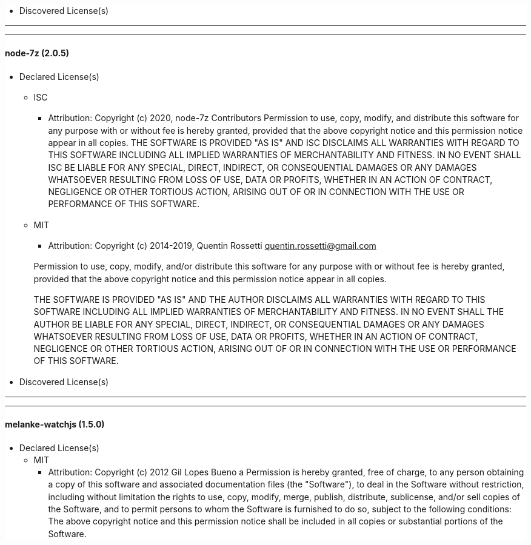

* Discovered License(s)






---
---

#### **node-7z (2.0.5)**


* Declared License(s)
    * ISC
        * Attribution:
        Copyright (c) 2020, node-7z Contributors
		Permission to use, copy, modify, and distribute this software for any purpose with or without fee is hereby granted, provided that the above copyright notice and this permission notice appear in all copies.
		THE SOFTWARE IS PROVIDED "AS IS" AND ISC DISCLAIMS ALL WARRANTIES WITH REGARD TO THIS SOFTWARE INCLUDING ALL IMPLIED WARRANTIES OF MERCHANTABILITY AND FITNESS. IN NO EVENT SHALL ISC BE LIABLE FOR ANY SPECIAL, DIRECT, INDIRECT, OR CONSEQUENTIAL DAMAGES OR ANY DAMAGES WHATSOEVER RESULTING FROM LOSS OF USE, DATA OR PROFITS, WHETHER IN AN ACTION OF CONTRACT, NEGLIGENCE OR OTHER TORTIOUS ACTION, ARISING OUT OF OR IN CONNECTION WITH THE USE OR PERFORMANCE OF THIS SOFTWARE.
    * MIT
        * Attribution:
        Copyright (c) 2014-2019, Quentin Rossetti <quentin.rossetti@gmail.com>
		
		Permission to use, copy, modify, and/or distribute this software for any
		purpose with or without fee is hereby granted, provided that the above
		copyright notice and this permission notice appear in all copies.
		
		THE SOFTWARE IS PROVIDED "AS IS" AND THE AUTHOR DISCLAIMS ALL WARRANTIES
		WITH REGARD TO THIS SOFTWARE INCLUDING ALL IMPLIED WARRANTIES OF
		MERCHANTABILITY AND FITNESS. IN NO EVENT SHALL THE AUTHOR BE LIABLE FOR
		ANY SPECIAL, DIRECT, INDIRECT, OR CONSEQUENTIAL DAMAGES OR ANY DAMAGES
		WHATSOEVER RESULTING FROM LOSS OF USE, DATA OR PROFITS, WHETHER IN AN
		ACTION OF CONTRACT, NEGLIGENCE OR OTHER TORTIOUS ACTION, ARISING OUT OF
		OR IN CONNECTION WITH THE USE OR PERFORMANCE OF THIS SOFTWARE.
		
		



* Discovered License(s)






---
---

#### **melanke-watchjs (1.5.0)**


* Declared License(s)
    * MIT
        * Attribution:
        Copyright (c) 2012 Gil Lopes Bueno a
		Permission is hereby granted, free of charge, to any person obtaining a copy of this software and associated documentation files (the "Software"), to deal in the Software without restriction, including without limitation the rights to use, copy, modify, merge, publish, distribute, sublicense, and/or sell copies of the Software, and to permit persons to whom the Software is furnished to do so, subject to the following conditions:
		The above copyright notice and this permission notice shall be included in all copies or substantial portions of the Software.